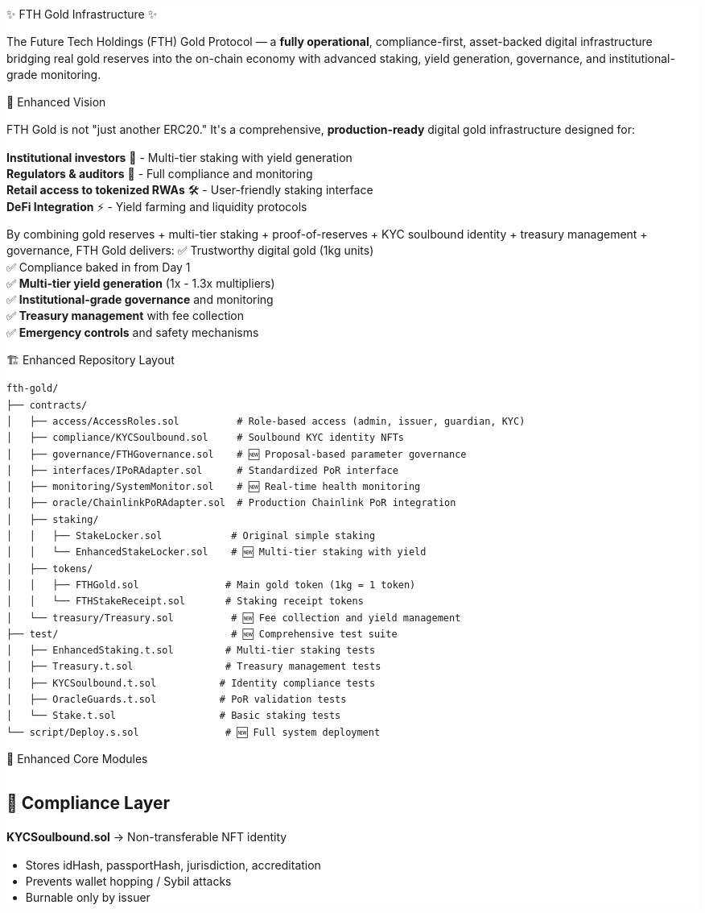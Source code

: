 ✨ FTH Gold Infrastructure ✨

The Future Tech Holdings (FTH) Gold Protocol — a **fully operational**, compliance-first, asset-backed digital infrastructure bridging real gold reserves into the on-chain economy with advanced staking, yield generation, governance, and institutional-grade monitoring.

🚀 Enhanced Vision

FTH Gold is not "just another ERC20." It's a comprehensive, **production-ready** digital gold infrastructure designed for:

**Institutional investors** 🏦 - Multi-tier staking with yield generation  
**Regulators & auditors** 📑 - Full compliance and monitoring  
**Retail access to tokenized RWAs** 🛠️ - User-friendly staking interface  
**DeFi Integration** ⚡ - Yield farming and liquidity protocols  

By combining gold reserves + multi-tier staking + proof-of-reserves + KYC soulbound identity + treasury management + governance, FTH Gold delivers:
✅ Trustworthy digital gold (1kg units)  
✅ Compliance baked in from Day 1  
✅ **Multi-tier yield generation** (1x - 1.3x multipliers)  
✅ **Institutional-grade governance** and monitoring  
✅ **Treasury management** with fee collection  
✅ **Emergency controls** and safety mechanisms  

🏗 Enhanced Repository Layout
```
fth-gold/
├── contracts/
│   ├── access/AccessRoles.sol          # Role-based access (admin, issuer, guardian, KYC)
│   ├── compliance/KYCSoulbound.sol     # Soulbound KYC identity NFTs
│   ├── governance/FTHGovernance.sol    # 🆕 Proposal-based parameter governance
│   ├── interfaces/IPoRAdapter.sol      # Standardized PoR interface
│   ├── monitoring/SystemMonitor.sol    # 🆕 Real-time health monitoring
│   ├── oracle/ChainlinkPoRAdapter.sol  # Production Chainlink PoR integration
│   ├── staking/
│   │   ├── StakeLocker.sol            # Original simple staking
│   │   └── EnhancedStakeLocker.sol    # 🆕 Multi-tier staking with yield
│   ├── tokens/
│   │   ├── FTHGold.sol               # Main gold token (1kg = 1 token)
│   │   └── FTHStakeReceipt.sol       # Staking receipt tokens
│   └── treasury/Treasury.sol          # 🆕 Fee collection and yield management
├── test/                              # 🆕 Comprehensive test suite
│   ├── EnhancedStaking.t.sol         # Multi-tier staking tests
│   ├── Treasury.t.sol                # Treasury management tests
│   ├── KYCSoulbound.t.sol           # Identity compliance tests
│   ├── OracleGuards.t.sol           # PoR validation tests
│   └── Stake.t.sol                  # Basic staking tests
└── script/Deploy.s.sol               # 🆕 Full system deployment
```

🔑 Enhanced Core Modules

## 👤 Compliance Layer
**KYCSoulbound.sol** → Non-transferable NFT identity
- Stores idHash, passportHash, jurisdiction, accreditation
- Prevents wallet hopping / Sybil attacks
- Burnable only by issuer
